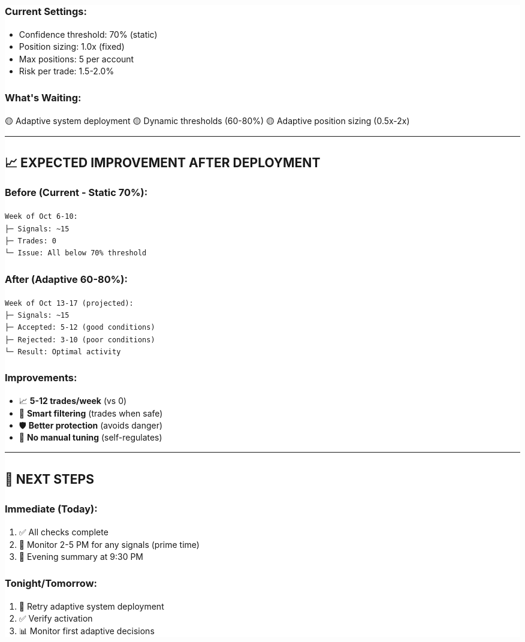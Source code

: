 ### **Current Settings:**
- Confidence threshold: 70% (static)
- Position sizing: 1.0x (fixed)
- Max positions: 5 per account
- Risk per trade: 1.5-2.0%

### **What's Waiting:**
🟡 Adaptive system deployment
🟡 Dynamic thresholds (60-80%)
🟡 Adaptive position sizing (0.5x-2x)

---

## 📈 EXPECTED IMPROVEMENT AFTER DEPLOYMENT

### **Before (Current - Static 70%):**
```
Week of Oct 6-10:
├─ Signals: ~15
├─ Trades: 0
└─ Issue: All below 70% threshold
```

### **After (Adaptive 60-80%):**
```
Week of Oct 13-17 (projected):
├─ Signals: ~15
├─ Accepted: 5-12 (good conditions)
├─ Rejected: 3-10 (poor conditions)
└─ Result: Optimal activity
```

### **Improvements:**
- 📈 **5-12 trades/week** (vs 0)
- 🎯 **Smart filtering** (trades when safe)
- 🛡️ **Better protection** (avoids danger)
- 🤖 **No manual tuning** (self-regulates)

---

## 🚀 NEXT STEPS

### **Immediate (Today):**
1. ✅ All checks complete
2. 🎯 Monitor 2-5 PM for any signals (prime time)
3. 📱 Evening summary at 9:30 PM

### **Tonight/Tomorrow:**
1. 🔄 Retry adaptive system deployment
2. ✅ Verify activation
3. 📊 Monitor first adaptive decisions
